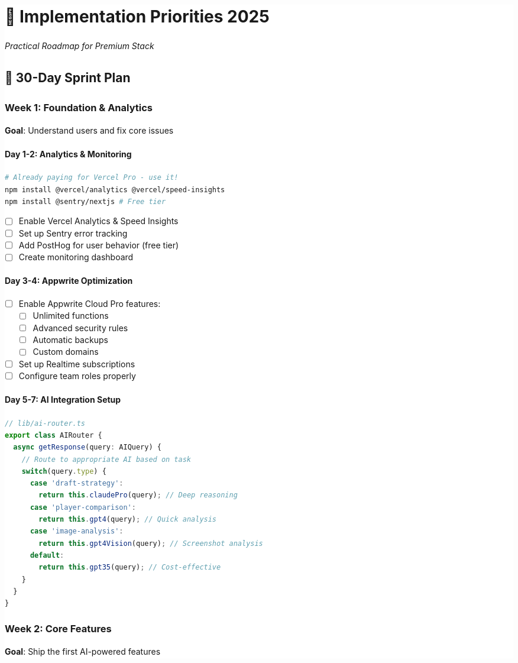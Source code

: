 # 🎯 Implementation Priorities 2025
*Practical Roadmap for Premium Stack*

## 🚀 30-Day Sprint Plan

### Week 1: Foundation & Analytics
**Goal**: Understand users and fix core issues

#### Day 1-2: Analytics & Monitoring
```bash
# Already paying for Vercel Pro - use it!
npm install @vercel/analytics @vercel/speed-insights
npm install @sentry/nextjs # Free tier
```

- [ ] Enable Vercel Analytics & Speed Insights
- [ ] Set up Sentry error tracking
- [ ] Add PostHog for user behavior (free tier)
- [ ] Create monitoring dashboard

#### Day 3-4: Appwrite Optimization
- [ ] Enable Appwrite Cloud Pro features:
  - [ ] Unlimited functions
  - [ ] Advanced security rules
  - [ ] Automatic backups
  - [ ] Custom domains
- [ ] Set up Realtime subscriptions
- [ ] Configure team roles properly

#### Day 5-7: AI Integration Setup
```typescript
// lib/ai-router.ts
export class AIRouter {
  async getResponse(query: AIQuery) {
    // Route to appropriate AI based on task
    switch(query.type) {
      case 'draft-strategy':
        return this.claudePro(query); // Deep reasoning
      case 'player-comparison':
        return this.gpt4(query); // Quick analysis
      case 'image-analysis':
        return this.gpt4Vision(query); // Screenshot analysis
      default:
        return this.gpt35(query); // Cost-effective
    }
  }
}
```

### Week 2: Core Features
**Goal**: Ship the first AI-powered features
